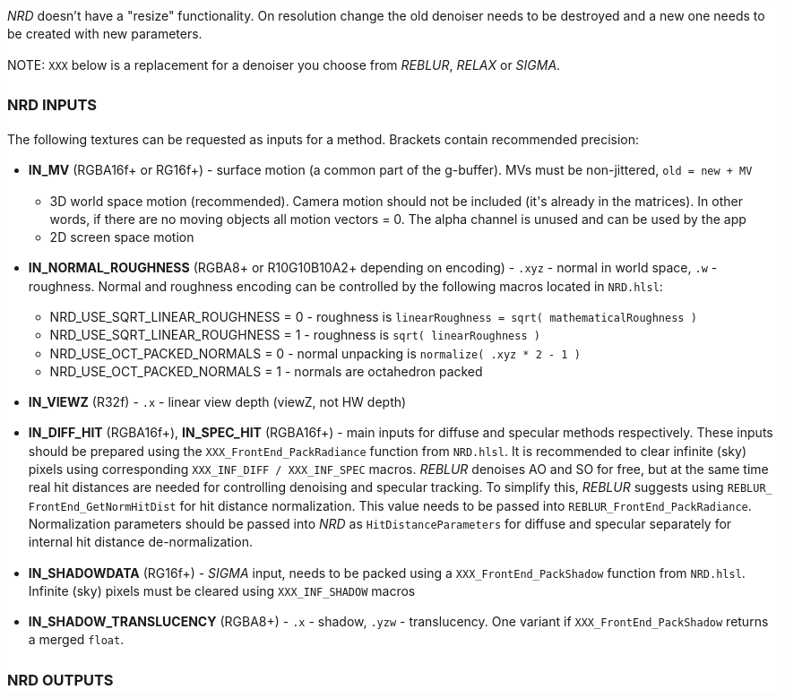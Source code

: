 *NRD* doesn’t have a "resize" functionality. On resolution change the old denoiser needs to be destroyed
and a new one needs to be created with new parameters.

NOTE: ``XXX`` below is a replacement for a denoiser you choose from *REBLUR*, *RELAX* or *SIGMA*.

### NRD INPUTS

The following textures can be requested as inputs for a method. Brackets contain recommended precision:

* **IN\_MV** (RGBA16f+ or RG16f+) - surface motion (a common part of the g-buffer). MVs must be non-jittered, ``old = new + MV``
  - 3D world space motion (recommended). Camera motion should not be included (it's already in the matrices).
  In other words, if there are no moving objects all motion vectors = 0. The alpha channel is unused and can be used by the app
  - 2D screen space motion

* **IN\_NORMAL\_ROUGHNESS** (RGBA8+ or R10G10B10A2+ depending on encoding) - ``.xyz`` - normal in world space,
``.w`` - roughness. Normal and roughness encoding can be controlled by the following macros located in ``NRD.hlsl``:
  - NRD_USE_SQRT_LINEAR_ROUGHNESS = 0 - roughness is ``linearRoughness = sqrt( mathematicalRoughness )``
  - NRD_USE_SQRT_LINEAR_ROUGHNESS = 1 - roughness is ``sqrt( linearRoughness )``
  - NRD_USE_OCT_PACKED_NORMALS = 0 - normal unpacking is ``normalize( .xyz * 2 - 1 )``
  - NRD_USE_OCT_PACKED_NORMALS = 1 - normals are octahedron packed

* **IN\_VIEWZ** (R32f) - ``.x`` - linear view depth (viewZ, not HW depth)

* **IN\_DIFF_HIT** (RGBA16f+), **IN\_SPEC\_HIT** (RGBA16f+) - main inputs for diffuse and specular methods
respectively. These inputs should be prepared using the ``XXX_FrontEnd_PackRadiance`` function from ``NRD.hlsl``.
It is recommended to clear infinite (sky) pixels using corresponding ``XXX_INF_DIFF / XXX_INF_SPEC`` macros.
*REBLUR* denoises AO and SO for free, but at the same time real hit distances are needed for controlling
denoising and specular tracking. To simplify this, *REBLUR* suggests using ``REBLUR_FrontEnd_GetNormHitDist``
for hit distance normalization. This value needs to be passed into ``REBLUR_FrontEnd_PackRadiance``.
Normalization parameters should be passed into *NRD* as ``HitDistanceParameters`` for diffuse and specular
separately for internal hit distance de-normalization.

* **IN\_SHADOWDATA** (RG16f+) - *SIGMA* input, needs to be packed using a ``XXX_FrontEnd_PackShadow``
function from ``NRD.hlsl``. Infinite (sky) pixels must be cleared using ``XXX_INF_SHADOW`` macros

* **IN\_SHADOW\_TRANSLUCENCY** (RGBA8+) - ``.x`` - shadow, ``.yzw`` - translucency.
One variant if ``XXX_FrontEnd_PackShadow`` returns a merged ``float``.

### NRD OUTPUTS
